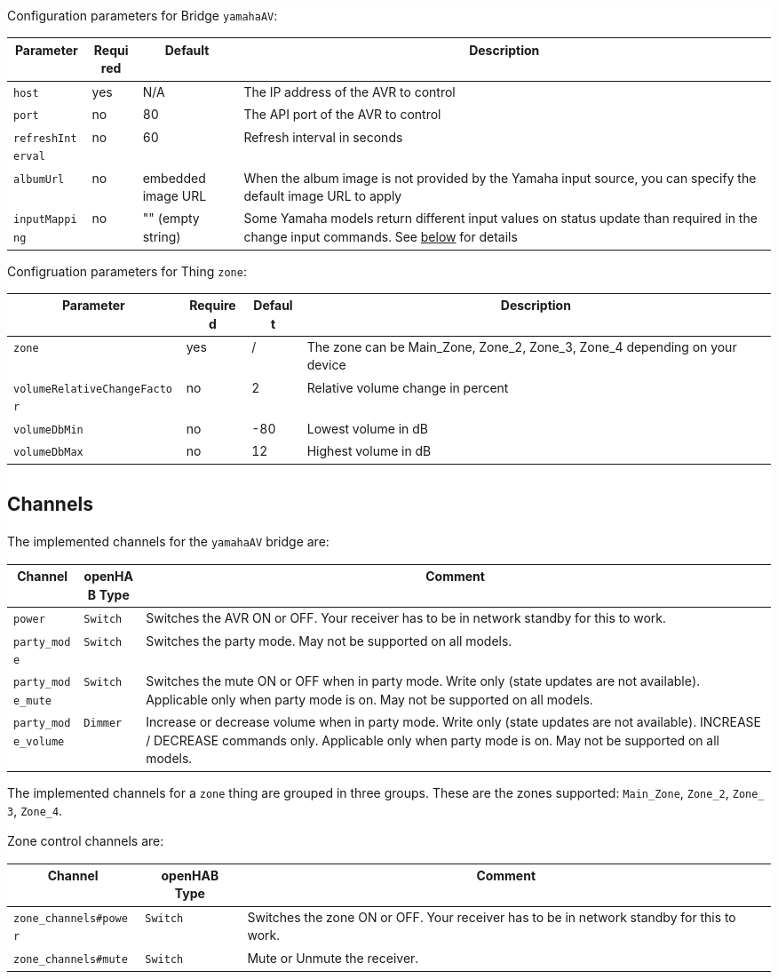 Configuration parameters for Bridge `yamahaAV`:

| Parameter         | Required | Default            | Description                                                                                                                                          |
|-------------------|----------|--------------------|------------------------------------------------------------------------------------------------------------------------------------------------------|
| `host`            | yes      | N/A                | The IP address of the AVR to control                                                                                                                 |
| `port`            | no       | 80                 | The API port of the AVR to control                                                                                                                   |
| `refreshInterval` | no       | 60                 | Refresh interval in seconds                                                                                                                          |
| `albumUrl`        | no       | embedded image URL | When the album image is not provided by the Yamaha input source, you can specify the default image URL to apply                                      |
| `inputMapping`    | no       | "" (empty string)  | Some Yamaha models return different input values on status update than required in the change input commands. See [below](#input-values) for details |

Configruation parameters for Thing `zone`:

| Parameter                    | Required | Default | Description                                                                |
|------------------------------|----------|---------|----------------------------------------------------------------------------|
| `zone`                       | yes      | /       | The zone can be Main_Zone, Zone_2, Zone_3, Zone_4 depending on your device |
| `volumeRelativeChangeFactor` | no       | 2       | Relative volume change in percent                                          |
| `volumeDbMin`                | no       | -80     | Lowest volume in dB                                                        |
| `volumeDbMax`                | no       | 12      | Highest volume in dB                                                       |


## Channels

The implemented channels for the `yamahaAV` bridge are:

| Channel             | openHAB Type | Comment                                                                                                                                                                                                     |
|---------------------|--------------|-------------------------------------------------------------------------------------------------------------------------------------------------------------------------------------------------------------|
| `power`             | `Switch`     | Switches the AVR ON or OFF. Your receiver has to be in network standby for this to work.                                                                                                                    |
| `party_mode`        | `Switch`     | Switches the party mode. May not be supported on all models.                                                                                                                                                |
| `party_mode_mute`   | `Switch`     | Switches the mute ON or OFF when in party mode. Write only (state updates are not available). Applicable only when party mode is on. May not be supported on all models.                                    |
| `party_mode_volume` | `Dimmer`     | Increase or decrease volume when in party mode. Write only (state updates are not available). INCREASE / DECREASE commands only. Applicable only when party mode is on. May not be supported on all models. |



The implemented channels for a `zone` thing are grouped in three groups. These are the zones supported: `Main_Zone`, `Zone_2`, `Zone_3`, `Zone_4`.

Zone control channels are:

| Channel                                       | openHAB Type | Comment                                                                                                                                                                                                                                                                                                                                                                                                                                 |
|-----------------------------------------------|--------------|-----------------------------------------------------------------------------------------------------------------------------------------------------------------------------------------------------------------------------------------------------------------------------------------------------------------------------------------------------------------------------------------------------------------------------------------|
| `zone_channels#power`                         | `Switch`     | Switches the zone ON or OFF. Your receiver has to be in network standby for this to work.                                                                                                                                                                                                                                                                                                                                               |
| `zone_channels#mute`                          | `Switch`     | Mute or Unmute the receiver.                                                                                                                                                                                                                                                                                                                                                                                                            |